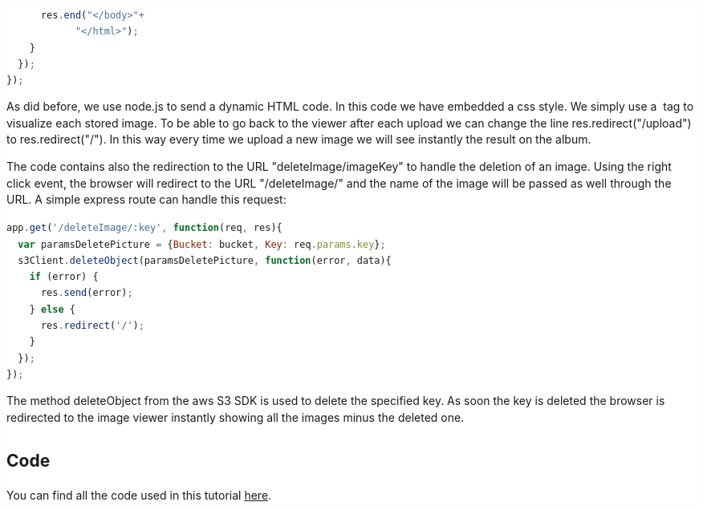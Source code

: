 ```javascript
      res.end("</body>"+
            "</html>");
    }
  });
});
```
As did before, we use node.js to send a dynamic HTML code. In this code we have embedded a css style. We simply use a <img src /> tag to visualize each stored image.
To be able to go back to the viewer after each upload we can change the line res.redirect("/upload") to res.redirect("/"). In this way every time we upload a new image we will see instantly the result on the album.

The code contains also the redirection to the URL "deleteImage/imageKey" to handle the deletion of an image. Using the right click event, the browser will redirect to the URL "/deleteImage/" and the name of the image will be passed as well through the URL. A simple express route can handle this request:

```javascript
app.get('/deleteImage/:key', function(req, res){
  var paramsDeletePicture = {Bucket: bucket, Key: req.params.key};
  s3Client.deleteObject(paramsDeletePicture, function(error, data){
    if (error) {
      res.send(error);
    } else {
      res.redirect('/');
    }
  });
});
```
The method deleteObject from the aws S3 SDK is used to delete the specified key. As soon the key is deleted the browser is redirected to the image viewer instantly showing all the images minus the deleted one.

## Code

You can find all the code used in this tutorial [here](https://github.com/swisscom/dynstrg-howto.git).





    

